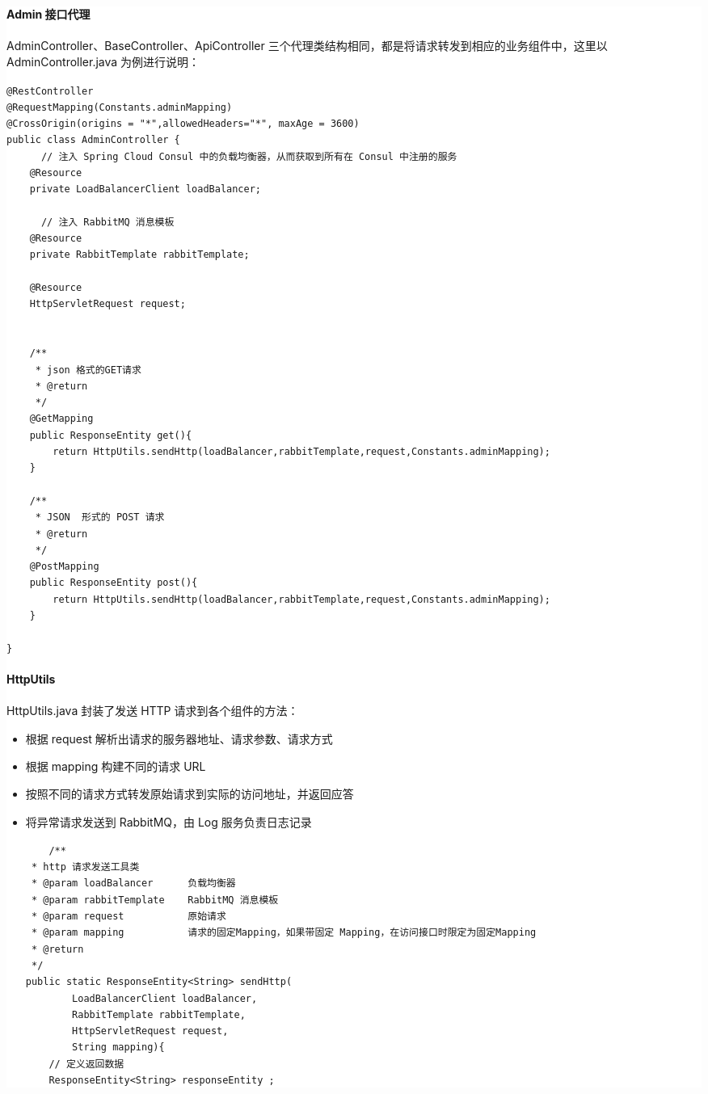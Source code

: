 
#### **Admin 接口代理**

AdminController、BaseController、ApiController 三个代理类结构相同，都是将请求转发到相应的业务组件中，这里以
AdminController.java 为例进行说明：

    
    
    @RestController
    @RequestMapping(Constants.adminMapping)
    @CrossOrigin(origins = "*",allowedHeaders="*", maxAge = 3600)
    public class AdminController {
          // 注入 Spring Cloud Consul 中的负载均衡器，从而获取到所有在 Consul 中注册的服务
        @Resource
        private LoadBalancerClient loadBalancer;
    
          // 注入 RabbitMQ 消息模板
        @Resource
        private RabbitTemplate rabbitTemplate;
    
        @Resource
        HttpServletRequest request;
    
    
        /**
         * json 格式的GET请求
         * @return
         */
        @GetMapping
        public ResponseEntity get(){
            return HttpUtils.sendHttp(loadBalancer,rabbitTemplate,request,Constants.adminMapping);
        }
    
        /**
         * JSON  形式的 POST 请求
         * @return
         */
        @PostMapping
        public ResponseEntity post(){
            return HttpUtils.sendHttp(loadBalancer,rabbitTemplate,request,Constants.adminMapping);
        }
    
    }
    

#### **HttpUtils**

HttpUtils.java 封装了发送 HTTP 请求到各个组件的方法：

  * 根据 request 解析出请求的服务器地址、请求参数、请求方式
  * 根据 mapping 构建不同的请求 URL
  * 按照不同的请求方式转发原始请求到实际的访问地址，并返回应答
  * 将异常请求发送到 RabbitMQ，由 Log 服务负责日志记录

    
    
            /**
         * http 请求发送工具类
         * @param loadBalancer      负载均衡器
         * @param rabbitTemplate    RabbitMQ 消息模板
         * @param request           原始请求
         * @param mapping           请求的固定Mapping，如果带固定 Mapping，在访问接口时限定为固定Mapping
         * @return
         */
        public static ResponseEntity<String> sendHttp(
                LoadBalancerClient loadBalancer,
                RabbitTemplate rabbitTemplate,
                HttpServletRequest request,
                String mapping){
            // 定义返回数据
            ResponseEntity<String> responseEntity ;